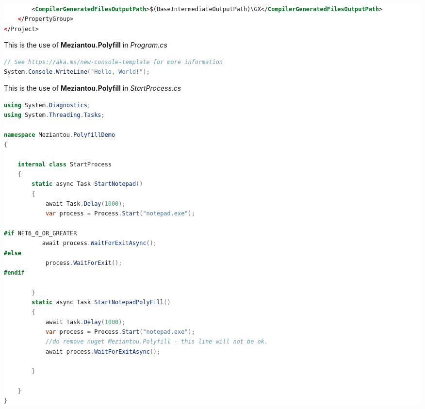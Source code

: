 ```xml showLineNumbers {10}
		<CompilerGeneratedFilesOutputPath>$(BaseIntermediateOutputPath)\GX</CompilerGeneratedFilesOutputPath>
	</PropertyGroup>
</Project>

```

</TabItem>

  <TabItem value="D:\gth\RSCG_Examples\v2\rscg_examples\Poly\src\Dm\Program.cs" label="Program.cs" >

  This is the use of **Meziantou.Polyfill** in *Program.cs*

```csharp showLineNumbers 
// See https://aka.ms/new-console-template for more information
System.Console.WriteLine("Hello, World!");

```
  </TabItem>

  <TabItem value="D:\gth\RSCG_Examples\v2\rscg_examples\Poly\src\Dm\StartProcess.cs" label="StartProcess.cs" >

  This is the use of **Meziantou.Polyfill** in *StartProcess.cs*

```csharp showLineNumbers 
using System.Diagnostics;
using System.Threading.Tasks;

namespace Meziantou.PolyfillDemo
{

    internal class StartProcess
    {
        static async Task StartNotepad()
        {
            await Task.Delay(1000);
            var process = Process.Start("notepad.exe");

#if NET6_0_OR_GREATER
           await process.WaitForExitAsync();
#else
            process.WaitForExit();
#endif
            
        }
        static async Task StartNotepadPolyFill()
        {
            await Task.Delay(1000);
            var process = Process.Start("notepad.exe");
            //do remove nuget Meziantou.Polyfill - this line will not be ok.
            await process.WaitForExitAsync();

        }

    }
}
```
  </TabItem>
